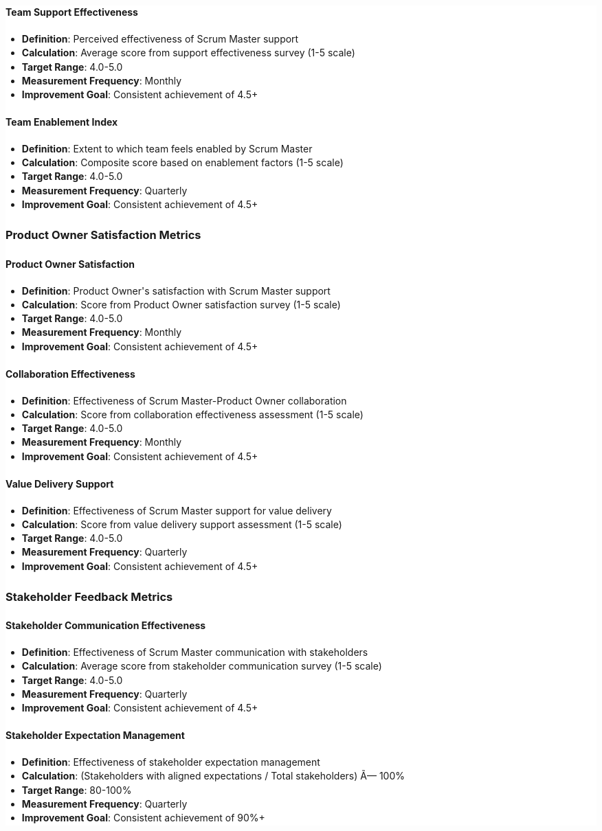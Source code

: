 #### Team Support Effectiveness
- **Definition**: Perceived effectiveness of Scrum Master support
- **Calculation**: Average score from support effectiveness survey (1-5 scale)
- **Target Range**: 4.0-5.0
- **Measurement Frequency**: Monthly
- **Improvement Goal**: Consistent achievement of 4.5+

#### Team Enablement Index
- **Definition**: Extent to which team feels enabled by Scrum Master
- **Calculation**: Composite score based on enablement factors (1-5 scale)
- **Target Range**: 4.0-5.0
- **Measurement Frequency**: Quarterly
- **Improvement Goal**: Consistent achievement of 4.5+

### Product Owner Satisfaction Metrics

#### Product Owner Satisfaction
- **Definition**: Product Owner's satisfaction with Scrum Master support
- **Calculation**: Score from Product Owner satisfaction survey (1-5 scale)
- **Target Range**: 4.0-5.0
- **Measurement Frequency**: Monthly
- **Improvement Goal**: Consistent achievement of 4.5+

#### Collaboration Effectiveness
- **Definition**: Effectiveness of Scrum Master-Product Owner collaboration
- **Calculation**: Score from collaboration effectiveness assessment (1-5 scale)
- **Target Range**: 4.0-5.0
- **Measurement Frequency**: Monthly
- **Improvement Goal**: Consistent achievement of 4.5+

#### Value Delivery Support
- **Definition**: Effectiveness of Scrum Master support for value delivery
- **Calculation**: Score from value delivery support assessment (1-5 scale)
- **Target Range**: 4.0-5.0
- **Measurement Frequency**: Quarterly
- **Improvement Goal**: Consistent achievement of 4.5+

### Stakeholder Feedback Metrics

#### Stakeholder Communication Effectiveness
- **Definition**: Effectiveness of Scrum Master communication with stakeholders
- **Calculation**: Average score from stakeholder communication survey (1-5 scale)
- **Target Range**: 4.0-5.0
- **Measurement Frequency**: Quarterly
- **Improvement Goal**: Consistent achievement of 4.5+

#### Stakeholder Expectation Management
- **Definition**: Effectiveness of stakeholder expectation management
- **Calculation**: (Stakeholders with aligned expectations / Total stakeholders) Ã— 100%
- **Target Range**: 80-100%
- **Measurement Frequency**: Quarterly
- **Improvement Goal**: Consistent achievement of 90%+
